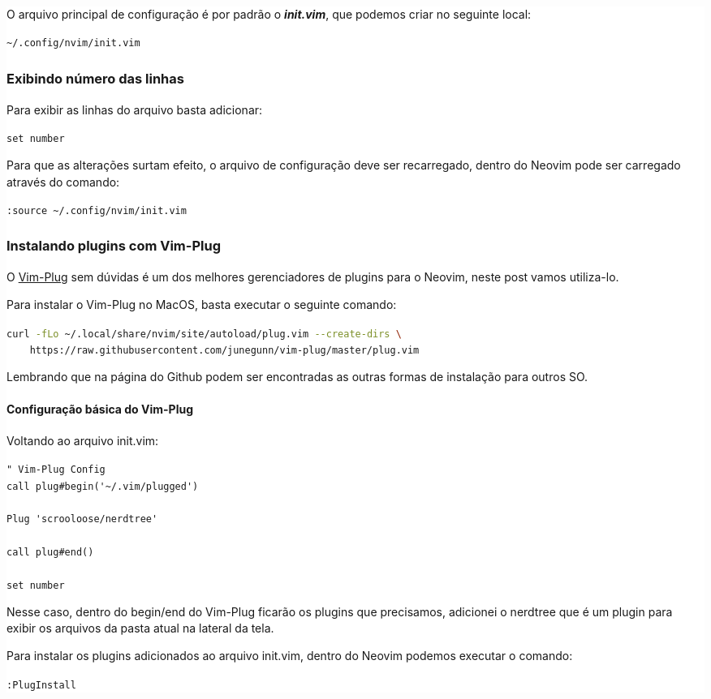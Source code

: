 O arquivo principal de configuração é por padrão o ***init.vim***, que podemos criar no seguinte local:

```
~/.config/nvim/init.vim
```

### Exibindo número das linhas

Para exibir as linhas do arquivo basta adicionar:

```vim
set number
```

Para que as alterações surtam efeito, o arquivo de configuração deve ser recarregado, dentro do Neovim pode ser carregado através do comando:

```sh
:source ~/.config/nvim/init.vim
```

### Instalando plugins com Vim-Plug

O [Vim-Plug](https://github.com/junegunn/vim-plug) sem dúvidas é um dos melhores gerenciadores de plugins para o Neovim, neste post vamos utiliza-lo.

Para instalar o Vim-Plug no MacOS, basta executar o seguinte comando:

```sh
curl -fLo ~/.local/share/nvim/site/autoload/plug.vim --create-dirs \
    https://raw.githubusercontent.com/junegunn/vim-plug/master/plug.vim
```

Lembrando que na página do Github podem ser encontradas as outras formas de instalação para outros SO.

#### Configuração básica do Vim-Plug

Voltando ao arquivo init.vim:

```
" Vim-Plug Config
call plug#begin('~/.vim/plugged')

Plug 'scrooloose/nerdtree'

call plug#end()

set number
```

Nesse caso, dentro do begin/end do Vim-Plug ficarão os plugins que precisamos, adicionei o nerdtree que é um plugin para exibir os arquivos da pasta atual na lateral da tela.

Para instalar os plugins adicionados ao arquivo init.vim, dentro do Neovim podemos executar o comando:

```
:PlugInstall
```
